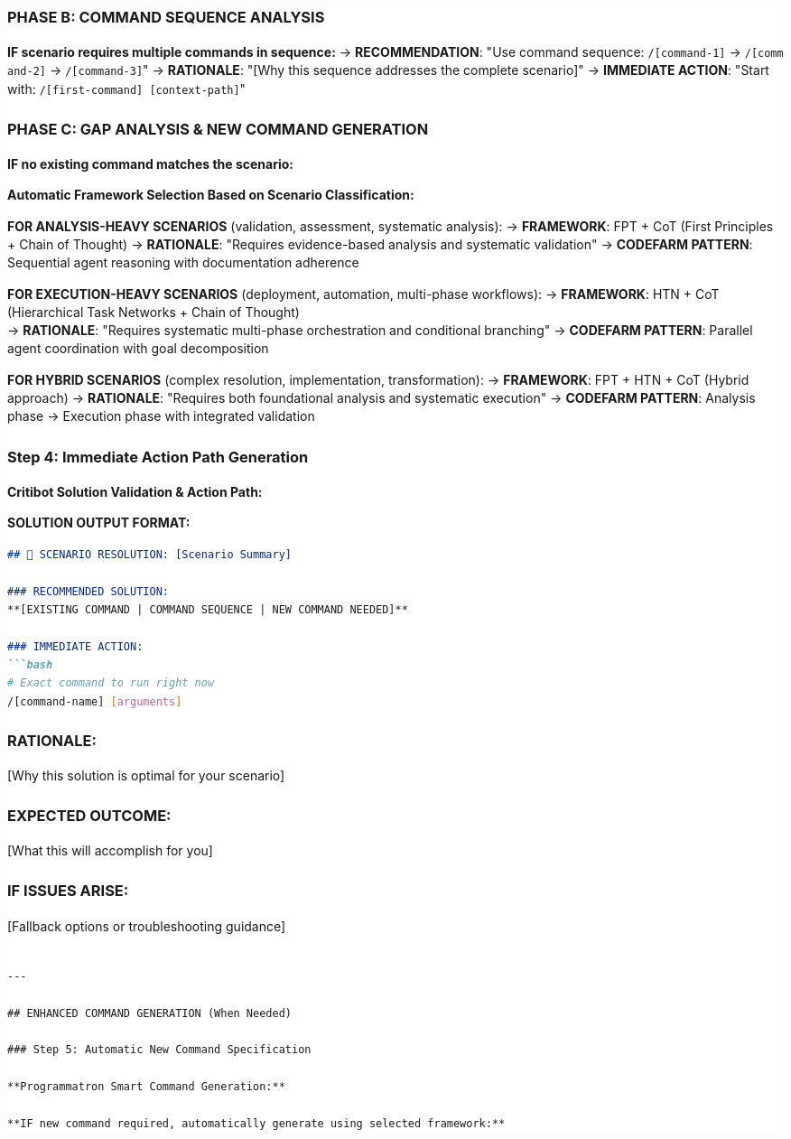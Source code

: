 ### PHASE B: COMMAND SEQUENCE ANALYSIS

**IF scenario requires multiple commands in sequence:**
→ **RECOMMENDATION**: "Use command sequence: `/[command-1]` → `/[command-2]` → `/[command-3]`"
→ **RATIONALE**: "[Why this sequence addresses the complete scenario]"
→ **IMMEDIATE ACTION**: "Start with: `/[first-command] [context-path]`"

### PHASE C: GAP ANALYSIS & NEW COMMAND GENERATION

**IF no existing command matches the scenario:**

**Automatic Framework Selection Based on Scenario Classification:**

**FOR ANALYSIS-HEAVY SCENARIOS** (validation, assessment, systematic analysis):
→ **FRAMEWORK**: FPT + CoT (First Principles + Chain of Thought)
→ **RATIONALE**: "Requires evidence-based analysis and systematic validation"
→ **CODEFARM PATTERN**: Sequential agent reasoning with documentation adherence

**FOR EXECUTION-HEAVY SCENARIOS** (deployment, automation, multi-phase workflows):
→ **FRAMEWORK**: HTN + CoT (Hierarchical Task Networks + Chain of Thought)  
→ **RATIONALE**: "Requires systematic multi-phase orchestration and conditional branching"
→ **CODEFARM PATTERN**: Parallel agent coordination with goal decomposition

**FOR HYBRID SCENARIOS** (complex resolution, implementation, transformation):
→ **FRAMEWORK**: FPT + HTN + CoT (Hybrid approach)
→ **RATIONALE**: "Requires both foundational analysis and systematic execution"
→ **CODEFARM PATTERN**: Analysis phase → Execution phase with integrated validation

### Step 4: Immediate Action Path Generation

**Critibot Solution Validation & Action Path:**

**SOLUTION OUTPUT FORMAT:**

```markdown
## 🎯 SCENARIO RESOLUTION: [Scenario Summary]

### RECOMMENDED SOLUTION:
**[EXISTING COMMAND | COMMAND SEQUENCE | NEW COMMAND NEEDED]**

### IMMEDIATE ACTION:
```bash
# Exact command to run right now
/[command-name] [arguments]
```

### RATIONALE:
[Why this solution is optimal for your scenario]

### EXPECTED OUTCOME:
[What this will accomplish for you]

### IF ISSUES ARISE:
[Fallback options or troubleshooting guidance]
```

---

## ENHANCED COMMAND GENERATION (When Needed)

### Step 5: Automatic New Command Specification

**Programmatron Smart Command Generation:**

**IF new command required, automatically generate using selected framework:**

```